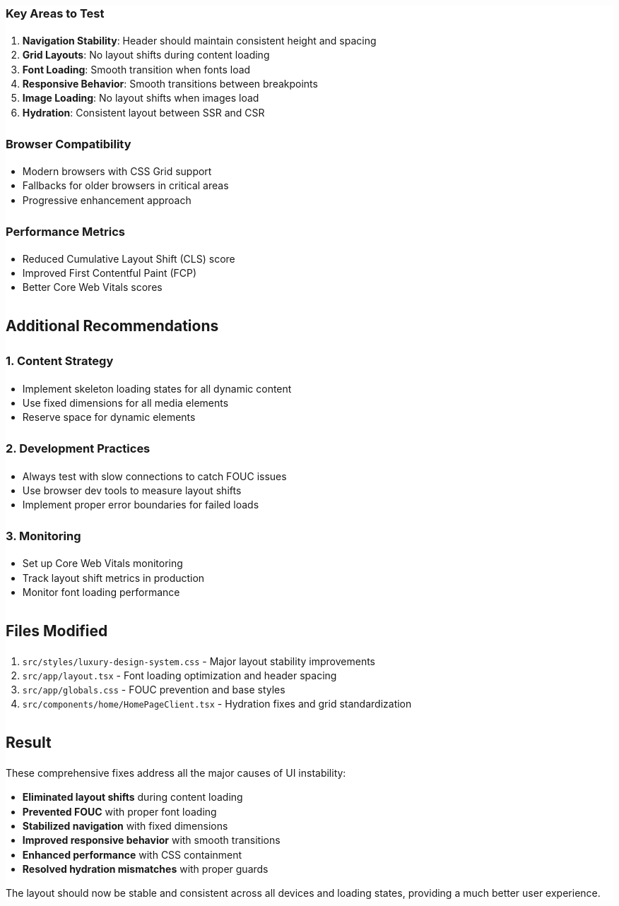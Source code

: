 ### Key Areas to Test
1. **Navigation Stability**: Header should maintain consistent height and spacing
2. **Grid Layouts**: No layout shifts during content loading
3. **Font Loading**: Smooth transition when fonts load
4. **Responsive Behavior**: Smooth transitions between breakpoints
5. **Image Loading**: No layout shifts when images load
6. **Hydration**: Consistent layout between SSR and CSR

### Browser Compatibility
- Modern browsers with CSS Grid support
- Fallbacks for older browsers in critical areas
- Progressive enhancement approach

### Performance Metrics
- Reduced Cumulative Layout Shift (CLS) score
- Improved First Contentful Paint (FCP)
- Better Core Web Vitals scores

## Additional Recommendations

### 1. Content Strategy
- Implement skeleton loading states for all dynamic content
- Use fixed dimensions for all media elements
- Reserve space for dynamic elements

### 2. Development Practices
- Always test with slow connections to catch FOUC issues
- Use browser dev tools to measure layout shifts
- Implement proper error boundaries for failed loads

### 3. Monitoring
- Set up Core Web Vitals monitoring
- Track layout shift metrics in production
- Monitor font loading performance

## Files Modified

1. `src/styles/luxury-design-system.css` - Major layout stability improvements
2. `src/app/layout.tsx` - Font loading optimization and header spacing
3. `src/app/globals.css` - FOUC prevention and base styles
4. `src/components/home/HomePageClient.tsx` - Hydration fixes and grid standardization

## Result

These comprehensive fixes address all the major causes of UI instability:
- **Eliminated layout shifts** during content loading
- **Prevented FOUC** with proper font loading
- **Stabilized navigation** with fixed dimensions
- **Improved responsive behavior** with smooth transitions
- **Enhanced performance** with CSS containment
- **Resolved hydration mismatches** with proper guards

The layout should now be stable and consistent across all devices and loading states, providing a much better user experience.